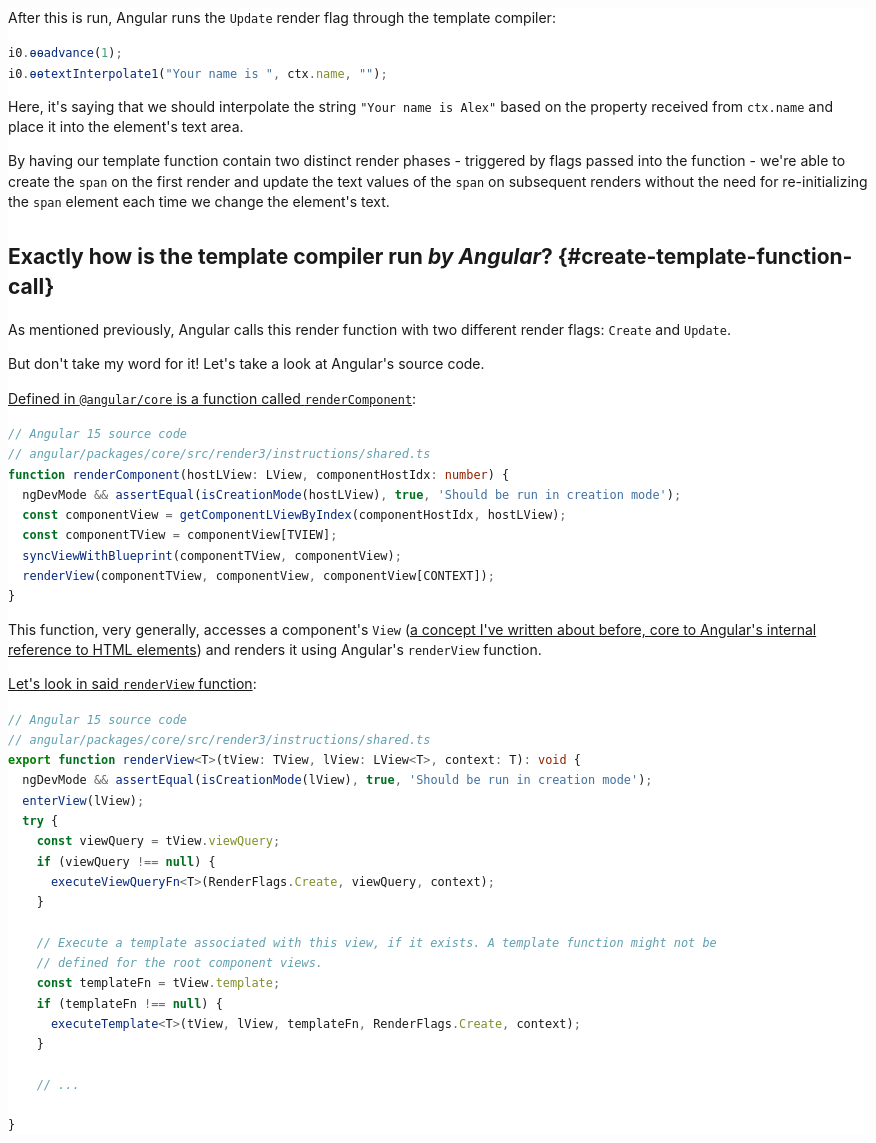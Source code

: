 After this is run, Angular runs the `Update` render flag through the template compiler:

```javascript
i0.ɵɵadvance(1);
i0.ɵɵtextInterpolate1("Your name is ", ctx.name, "");
```

Here, it's saying that we should interpolate the string `"Your name is Alex"` based on the property received from `ctx.name` and place it into the element's text area.

By having our template function contain two distinct render phases - triggered by flags passed into the function - we're able to create the `span` on the first render and update the text values of the `span` on subsequent renders without the need for re-initializing the `span` element each time we change the element's text.

## Exactly how is the template compiler run _by Angular_? {#create-template-function-call}

As mentioned previously, Angular calls this render function with two different render flags: `Create` and `Update`.

But don't take my word for it! Let's take a look at Angular's source code.

[Defined in `@angular/core` is a function called `renderComponent`](https://github.com/angular/angular/blob/a6849f27af129588091f635c6ae7a326241344fc/packages/core/src/render3/instructions/shared.ts#L1663-L1669):

```typescript
// Angular 15 source code
// angular/packages/core/src/render3/instructions/shared.ts
function renderComponent(hostLView: LView, componentHostIdx: number) {
  ngDevMode && assertEqual(isCreationMode(hostLView), true, 'Should be run in creation mode');
  const componentView = getComponentLViewByIndex(componentHostIdx, hostLView);
  const componentTView = componentView[TVIEW];
  syncViewWithBlueprint(componentTView, componentView);
  renderView(componentTView, componentView, componentView[CONTEXT]);
}
```

This function, very generally, accesses a component's `View` ([a concept I've written about before, core to Angular's internal reference to HTML elements](/posts/angular-templates-start-to-source#View-Containers)) and renders it using Angular's `renderView` function.

[Let's look in said `renderView` function](https://github.com/angular/angular/blob/a6849f27af129588091f635c6ae7a326241344fc/packages/core/src/render3/instructions/shared.ts#LL286-L300C6):

```typescript
// Angular 15 source code
// angular/packages/core/src/render3/instructions/shared.ts
export function renderView<T>(tView: TView, lView: LView<T>, context: T): void {
  ngDevMode && assertEqual(isCreationMode(lView), true, 'Should be run in creation mode');
  enterView(lView);
  try {
    const viewQuery = tView.viewQuery;
    if (viewQuery !== null) {
      executeViewQueryFn<T>(RenderFlags.Create, viewQuery, context);
    }

    // Execute a template associated with this view, if it exists. A template function might not be
    // defined for the root component views.
    const templateFn = tView.template;
    if (templateFn !== null) {
      executeTemplate<T>(tView, lView, templateFn, RenderFlags.Create, context);
    }
    
    // ...
    
}
```